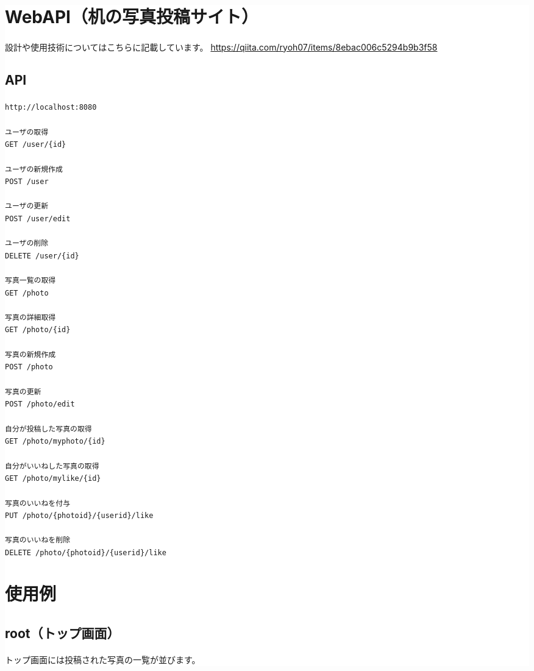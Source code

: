 
# WebAPI（机の写真投稿サイト）

設計や使用技術についてはこちらに記載しています。
https://qiita.com/ryoh07/items/8ebac006c5294b9b3f58

## API

```
http://localhost:8080

ユーザの取得
GET /user/{id}

ユーザの新規作成
POST /user

ユーザの更新
POST /user/edit

ユーザの削除
DELETE /user/{id}

写真一覧の取得
GET /photo

写真の詳細取得
GET /photo/{id}

写真の新規作成
POST /photo

写真の更新
POST /photo/edit

自分が投稿した写真の取得
GET /photo/myphoto/{id}

自分がいいねした写真の取得
GET /photo/mylike/{id}

写真のいいねを付与
PUT /photo/{photoid}/{userid}/like

写真のいいねを削除
DELETE /photo/{photoid}/{userid}/like
```

# 使用例
## root（トップ画面）
トップ画面には投稿された写真の一覧が並びます。
